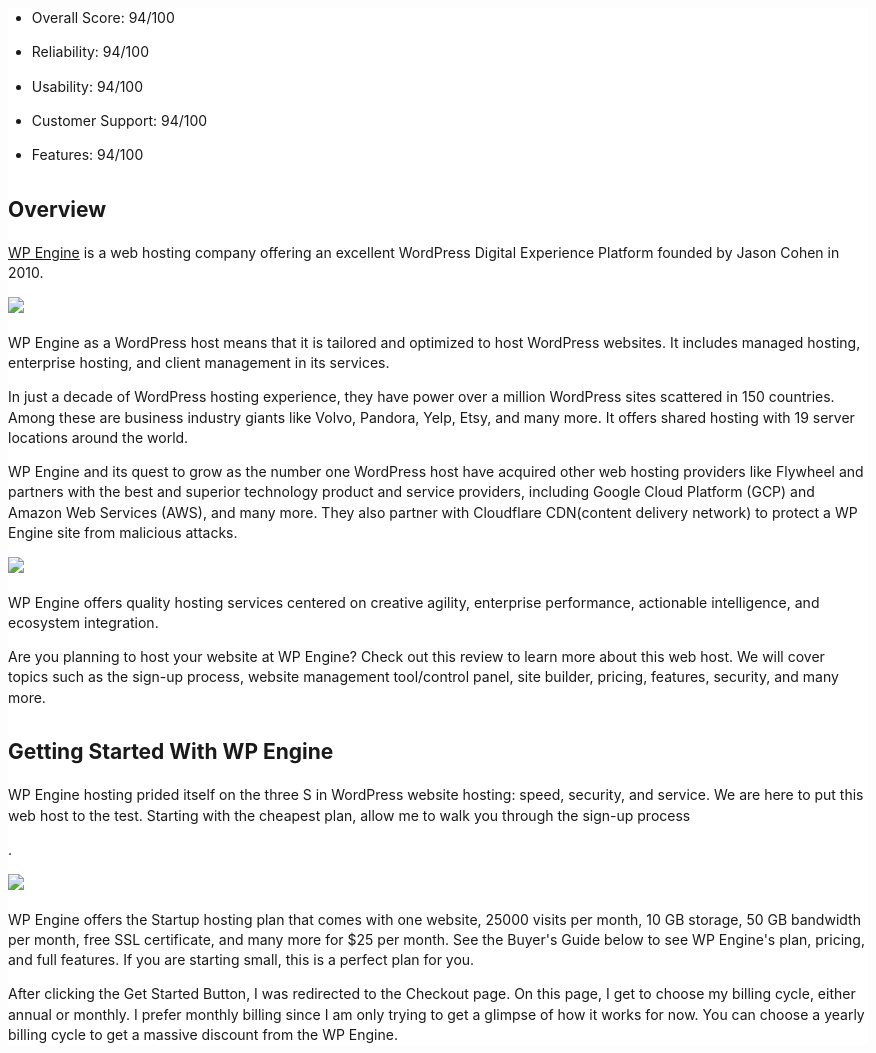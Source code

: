 - Overall Score: 94/100

- Reliability: 94/100

- Usability: 94/100

- Customer Support: 94/100

- Features: 94/100

## Overview

[WP Engine](https://serp.ly/wp-engine) is a web hosting company offering an excellent WordPress Digital Experience Platform founded by Jason Cohen in 2010.

![](https://lh3.googleusercontent.com/VNKpYdJ4hd3Ftd9pFJIXoZiVlPnjMjZVFAe24Y-YYn34u7Kt0fNHUNm5sHDyz3SdcyjODMKZ9vsBpM_CI6eo4QiFkky1Vqt2xivs3ZIs0FyBzmFiConxYkwM2Yp9W9aRAYqVmPF2mYshpnUXrX_T9GY)

WP Engine as a WordPress host means that it is tailored and optimized to host WordPress websites. It includes managed hosting, enterprise hosting, and client management in its services.

In just a decade of WordPress hosting experience, they have power over a million WordPress sites scattered in 150 countries. Among these are business industry giants like Volvo, Pandora, Yelp, Etsy, and many more. It offers shared hosting with 19 server locations around the world.

WP Engine and its quest to grow as the number one WordPress host have acquired other web hosting providers like Flywheel and partners with the best and superior technology product and service providers, including Google Cloud Platform (GCP) and Amazon Web Services (AWS), and many more. They also partner with Cloudflare CDN(content delivery network) to protect a WP Engine site from malicious attacks.

![](https://lh5.googleusercontent.com/UrsnITZwlTfsOY2aMRnDS2d15SNY1bk-lpuS9oOI5bSjOLLATdfs-pa0KH25l5tOWJAIxbx_nNsF3e9dT8Hd9lUWKW29eV5HBwsAqc4A-OgSUqeVxvSbgIwLpgSpQDPSlN_JwamgqnL14-ZwqSERyDQ)

WP Engine offers quality hosting services centered on creative agility, enterprise performance, actionable intelligence, and ecosystem integration.

Are you planning to host your website at WP Engine? Check out this review to learn more about this web host. We will cover topics such as the sign-up process, website management tool/control panel, site builder, pricing, features, security, and many more.

## Getting Started With WP Engine

WP Engine hosting prided itself on the three S in WordPress website hosting: speed, security, and service. We are here to put this web host to the test. Starting with the cheapest plan, allow me to walk you through the sign-up process

.

![](https://lh4.googleusercontent.com/OpTfvYbL3RFzpHNxYeuCV2iAICujOE08NqZo1ge5XwPde7QKxOjlYODSWdfP1VYhBxXQnOf5HCGcHFCMTTI-zl2K4jr6jxBCdFwBZA8oT-s_IQcCYsGBvnc2F3Eq_d7v5okWRaQ78plKG5JG6IyUMD8)

WP Engine offers the Startup hosting plan that comes with one website, 25000 visits per month, 10 GB storage, 50 GB bandwidth per month, free SSL certificate, and many more for $25 per month. See the Buyer's Guide below to see WP Engine's plan, pricing, and full features. If you are starting small, this is a perfect plan for you.

After clicking the Get Started Button, I was redirected to the Checkout page. On this page, I get to choose my billing cycle, either annual or monthly. I prefer monthly billing since I am only trying to get a glimpse of how it works for now. You can choose a yearly billing cycle to get a massive discount from the WP Engine.
